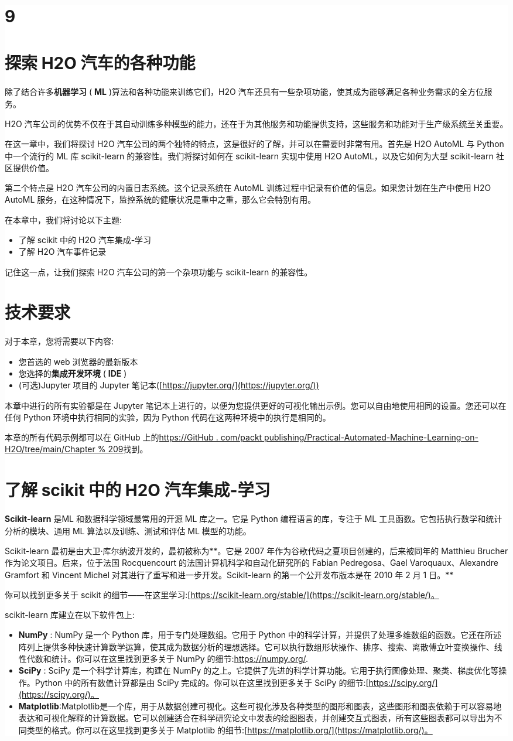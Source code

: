 <title>9</title>

# 9

# 探索 H2O 汽车的各种功能

除了结合许多**机器学习** ( **ML** )算法和各种功能来训练它们，H2O 汽车还具有一些杂项功能，使其成为能够满足各种业务需求的全方位服务。

H2O 汽车公司的优势不仅在于其自动训练多种模型的能力，还在于为其他服务和功能提供支持，这些服务和功能对于生产级系统至关重要。

在这一章中，我们将探讨 H2O 汽车公司的两个独特的特点，这是很好的了解，并可以在需要时非常有用。首先是 H2O AutoML 与 Python 中一个流行的 ML 库 scikit-learn 的兼容性。我们将探讨如何在 scikit-learn 实现中使用 H2O AutoML，以及它如何为大型 scikit-learn 社区提供价值。

第二个特点是 H2O 汽车公司的内置日志系统。这个记录系统在 AutoML 训练过程中记录有价值的信息。如果您计划在生产中使用 H2O AutoML 服务，在这种情况下，监控系统的健康状况是重中之重，那么它会特别有用。

在本章中，我们将讨论以下主题:

*   了解 scikit 中的 H2O 汽车集成-学习
*   了解 H2O 汽车事件记录

记住这一点，让我们探索 H2O 汽车公司的第一个杂项功能与 scikit-learn 的兼容性。

# 技术要求

对于本章，您将需要以下内容:

*   您首选的 web 浏览器的最新版本
*   您选择的**集成开发环境** ( **IDE** )
*   (可选)Jupyter 项目的 Jupyter 笔记本([https://jupyter.org/](https://jupyter.org/))

本章中进行的所有实验都是在 Jupyter 笔记本上进行的，以便为您提供更好的可视化输出示例。您可以自由地使用相同的设置。您还可以在任何 Python 环境中执行相同的实验，因为 Python 代码在这两种环境中的执行是相同的。

本章的所有代码示例都可以在 GitHub 上的[https://GitHub . com/packt publishing/Practical-Automated-Machine-Learning-on-H2O/tree/main/Chapter % 209](https://github.com/PacktPublishing/Practical-Automated-Machine-Learning-on-H2O/tree/main/Chapter%209)找到。

# 了解 scikit 中的 H2O 汽车集成-学习

**Scikit-learn** 是ML 和数据科学领域最常用的开源 ML 库之一。它是 Python 编程语言的库，专注于 ML 工具函数。它包括执行数学和统计分析的模块、通用 ML 算法以及训练、测试和评估 ML 模型的功能。

Scikit-learn 最初是由大卫·库尔纳波开发的，最初被称为**。它是 2007 年作为谷歌代码之夏项目创建的，后来被同年的 Matthieu Brucher 作为论文项目。后来，位于法国 Rocquencourt 的法国计算机科学和自动化研究所的 Fabian Pedregosa、Gael Varoquaux、Alexandre Gramfort 和 Vincent Michel 对其进行了重写和进一步开发。Scikit-learn 的第一个公开发布版本是在 2010 年 2 月 1 日。**

你可以找到更多关于 scikit 的细节——在这里学习:[https://scikit-learn.org/stable/](https://scikit-learn.org/stable/)。

scikit-learn 库建立在以下软件包上:

*   **NumPy** : NumPy 是一个 Python 库，用于专门处理数组。它用于 Python 中的科学计算，并提供了处理多维数组的函数。它还在所述阵列上提供多种快速计算数学运算，使其成为数据分析的理想选择。它可以执行数组形状操作、排序、搜索、离散傅立叶变换操作、线性代数和统计。你可以在这里找到更多关于 NumPy 的细节:https://numpy.org/.
*   **SciPy** : SciPy 是一个科学计算库，构建在 NumPy 的之上。它提供了先进的科学计算功能。它用于执行图像处理、聚类、梯度优化等操作。Python 中的所有数值计算都是由 SciPy 完成的。你可以在这里找到更多关于 SciPy 的细节:[https://scipy.org/](https://scipy.org/)。
*   **Matplotlib**:Matplotlib是一个库，用于从数据创建可视化。这些可视化涉及各种类型的图形和图表，这些图形和图表依赖于可以容易地表达和可视化解释的计算数据。它可以创建适合在科学研究论文中发表的绘图图表，并创建交互式图表，所有这些图表都可以导出为不同类型的格式。你可以在这里找到更多关于 Matplotlib 的细节:[https://matplotlib.org/](https://matplotlib.org/)。
